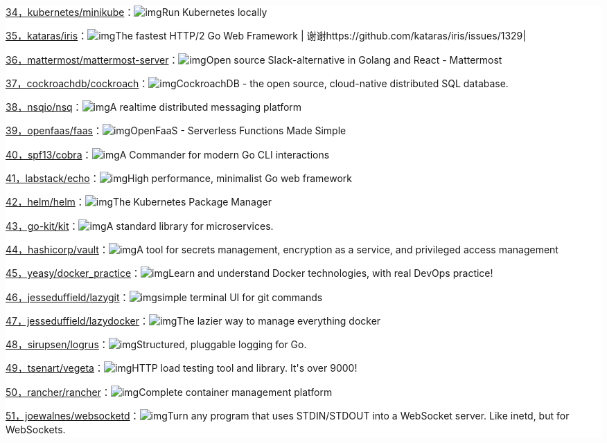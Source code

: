 [34，kubernetes/minikube](https://github.com/kubernetes/minikube)：![img](https://img.shields.io/github/stars/kubernetes/minikube?style=social)Run Kubernetes locally

[35，kataras/iris](https://github.com/kataras/iris)：![img](https://img.shields.io/github/stars/kataras/iris?style=social)The fastest HTTP/2 Go Web Framework | 谢谢https://github.com/kataras/iris/issues/1329|

[36，mattermost/mattermost-server](https://github.com/mattermost/mattermost-server)：![img](https://img.shields.io/github/stars/mattermost/mattermost-server?style=social)Open source Slack-alternative in Golang and React - Mattermost

[37，cockroachdb/cockroach](https://github.com/cockroachdb/cockroach)：![img](https://img.shields.io/github/stars/cockroachdb/cockroach?style=social)CockroachDB - the open source, cloud-native distributed SQL database.

[38，nsqio/nsq](https://github.com/nsqio/nsq)：![img](https://img.shields.io/github/stars/nsqio/nsq?style=social)A realtime distributed messaging platform

[39，openfaas/faas](https://github.com/openfaas/faas)：![img](https://img.shields.io/github/stars/openfaas/faas?style=social)OpenFaaS - Serverless Functions Made Simple

[40，spf13/cobra](https://github.com/spf13/cobra)：![img](https://img.shields.io/github/stars/spf13/cobra?style=social)A Commander for modern Go CLI interactions

[41，labstack/echo](https://github.com/labstack/echo)：![img](https://img.shields.io/github/stars/labstack/echo?style=social)High performance, minimalist Go web framework

[42，helm/helm](https://github.com/helm/helm)：![img](https://img.shields.io/github/stars/helm/helm?style=social)The Kubernetes Package Manager

[43，go-kit/kit](https://github.com/go-kit/kit)：![img](https://img.shields.io/github/stars/go-kit/kit?style=social)A standard library for microservices.

[44，hashicorp/vault](https://github.com/hashicorp/vault)：![img](https://img.shields.io/github/stars/hashicorp/vault?style=social)A tool for secrets management, encryption as a service, and privileged access management

[45，yeasy/docker_practice](https://github.com/yeasy/docker_practice)：![img](https://img.shields.io/github/stars/yeasy/docker_practice?style=social)Learn and understand Docker technologies, with real DevOps practice!

[46，jesseduffield/lazygit](https://github.com/jesseduffield/lazygit)：![img](https://img.shields.io/github/stars/jesseduffield/lazygit?style=social)simple terminal UI for git commands

[47，jesseduffield/lazydocker](https://github.com/jesseduffield/lazydocker)：![img](https://img.shields.io/github/stars/jesseduffield/lazydocker?style=social)The lazier way to manage everything docker

[48，sirupsen/logrus](https://github.com/sirupsen/logrus)：![img](https://img.shields.io/github/stars/sirupsen/logrus?style=social)Structured, pluggable logging for Go.

[49，tsenart/vegeta](https://github.com/tsenart/vegeta)：![img](https://img.shields.io/github/stars/tsenart/vegeta?style=social)HTTP load testing tool and library. It's over 9000!

[50，rancher/rancher](https://github.com/rancher/rancher)：![img](https://img.shields.io/github/stars/rancher/rancher?style=social)Complete container management platform

[51，joewalnes/websocketd](https://github.com/joewalnes/websocketd)：![img](https://img.shields.io/github/stars/joewalnes/websocketd?style=social)Turn any program that uses STDIN/STDOUT into a WebSocket server. Like inetd, but for WebSockets.
